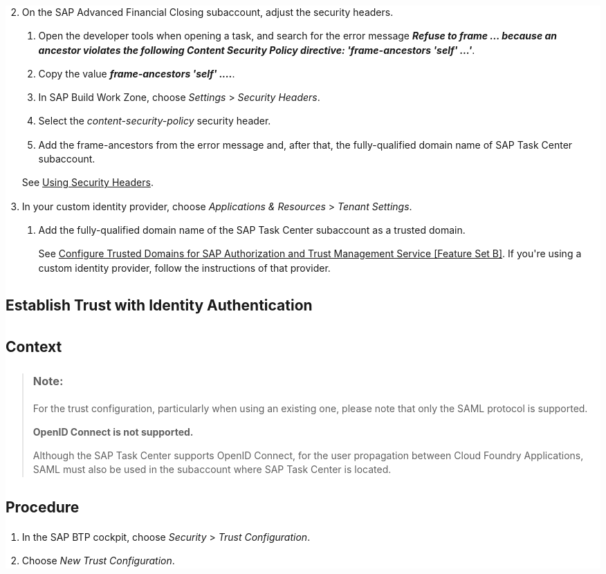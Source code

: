2.  On the SAP Advanced Financial Closing subaccount, adjust the security headers.

    1.  Open the developer tools when opening a task, and search for the error message ***Refuse to frame ... because an ancestor violates the following Content Security Policy directive: 'frame-ancestors 'self' ...'***.

    2.  Copy the value ***frame-ancestors 'self' ....***.

    3.  In SAP Build Work Zone, choose *Settings* \> *Security Headers*.

    4.  Select the *content-security-policy* security header.

    5.  Add the frame-ancestors from the error message and, after that, the fully-qualified domain name of SAP Task Center subaccount.


    See [Using Security Headers](https://help.sap.com/docs/Launchpad_Service/8c8e1958338140699bd4811b37b82ece/da266508e0594a36a619b3eeeea849e9.html).

3.  In your custom identity provider, choose *Applications & Resources* \> *Tenant Settings*.

    1.  Add the fully-qualified domain name of the SAP Task Center subaccount as a trusted domain.

        See [Configure Trusted Domains for SAP Authorization and Trust Management Service \[Feature Set B\]](https://help.sap.com/docs/BTP/65de2977205c403bbc107264b8eccf4b/c5e997235f724ec686dc5dc101a1ccfb.html). If you're using a custom identity provider, follow the instructions of that provider.



<a name="task_rf4_ygc_gzb"/>



## Establish Trust with Identity Authentication



<a name="task_rf4_ygc_gzb__context_nws_cgn_tyb"/>

## Context

> ### Note:  
> For the trust configuration, particularly when using an existing one, please note that only the SAML protocol is supported.
> 
> **OpenID Connect is not supported.**
> 
> Although the SAP Task Center supports OpenID Connect, for the user propagation between Cloud Foundry Applications, SAML must also be used in the subaccount where SAP Task Center is located.



<a name="task_rf4_ygc_gzb__steps_o33_3hc_gzb"/>

## Procedure

1.  In the SAP BTP cockpit, choose *Security* \> *Trust Configuration*.

2.  Choose *New Trust Configuration*.

